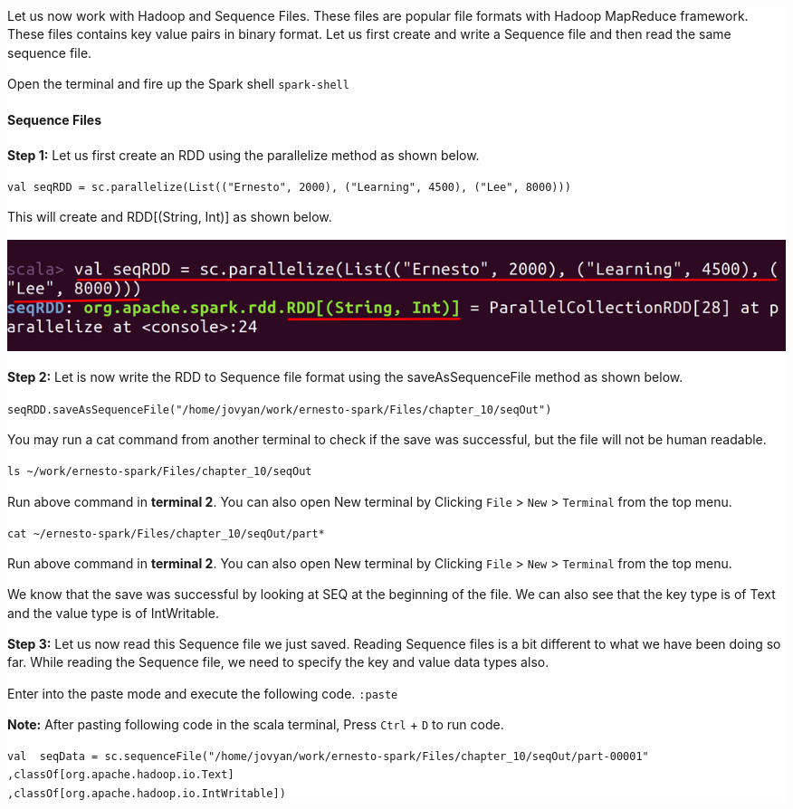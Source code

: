 Let us now work with Hadoop and Sequence Files. These files are popular file formats with Hadoop MapReduce framework. These files contains key value pairs in binary format. Let us first create and write a Sequence file and then read the same sequence file.

Open the terminal and fire up the Spark shell `spark-shell`

#### Sequence Files
**Step 1:** Let us first create an RDD using the parallelize method as shown below.

`val seqRDD = sc.parallelize(List(("Ernesto", 2000), ("Learning", 4500), ("Lee", 8000)))`

This will create and RDD[(String, Int)] as shown below.

![](./Screenshots/Chapter_10/Selection_019.png)
 


**Step 2:** Let is now write the RDD to Sequence file format using the saveAsSequenceFile method as shown below.

`seqRDD.saveAsSequenceFile("/home/jovyan/work/ernesto-spark/Files/chapter_10/seqOut")`

You may run a cat command from another terminal to check if the save was successful, but the file will not be human readable.


`ls ~/work/ernesto-spark/Files/chapter_10/seqOut`

Run above command in **terminal 2**. You can also open New terminal by Clicking `File` > `New` > `Terminal` from the top menu.


`cat ~/ernesto-spark/Files/chapter_10/seqOut/part*`

Run above command in **terminal 2**. You can also open New terminal by Clicking `File` > `New` > `Terminal` from the top menu.


We know that the save was successful by looking at SEQ at the beginning of the file. We can also see that the key type is of Text and the value type is of IntWritable.

**Step 3:** Let us now read this Sequence file we just saved. Reading Sequence files is a bit different to what we have been doing so far. While reading the Sequence file, we need to specify the key and value data types also.

Enter into the paste mode and execute the following code.
`:paste`

**Note:** After pasting following code in the scala terminal, Press  `Ctrl` + `D` to run code.

```
val  seqData = sc.sequenceFile("/home/jovyan/work/ernesto-spark/Files/chapter_10/seqOut/part-00001"
,classOf[org.apache.hadoop.io.Text]
,classOf[org.apache.hadoop.io.IntWritable])
```
 